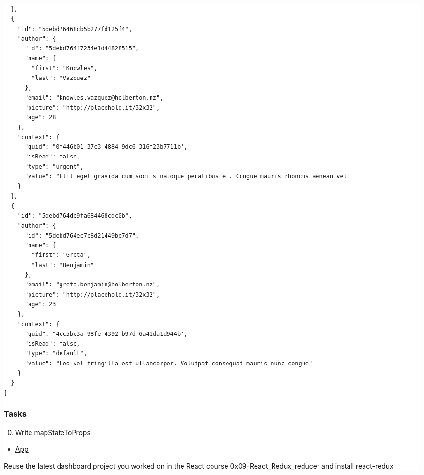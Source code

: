 ```
  },
  {
    "id": "5debd76468cb5b277fd125f4",
    "author": {
      "id": "5debd764f7234e1d44828515",
      "name": {
        "first": "Knowles",
        "last": "Vazquez"
      },
      "email": "knowles.vazquez@holberton.nz",
      "picture": "http://placehold.it/32x32",
      "age": 28
    },
    "context": {
      "guid": "0f446b01-37c3-4884-9dc6-316f23b7711b",
      "isRead": false,
      "type": "urgent",
      "value": "Elit eget gravida cum sociis natoque penatibus et. Congue mauris rhoncus aenean vel"
    }
  },
  {
    "id": "5debd764de9fa684468cdc0b",
    "author": {
      "id": "5debd764ec7c8d21449be7d7",
      "name": {
        "first": "Greta",
        "last": "Benjamin"
      },
      "email": "greta.benjamin@holberton.nz",
      "picture": "http://placehold.it/32x32",
      "age": 23
    },
    "context": {
      "guid": "4cc5bc3a-98fe-4392-b97d-6a41da1d944b",
      "isRead": false,
      "type": "default",
      "value": "Leo vel fringilla est ullamcorper. Volutpat consequat mauris nunc congue"
    }
  }
]
```

### Tasks

0. Write mapStateToProps

* [App](./App.js)

Reuse the latest dashboard project you worked on in the React course 0x09-React_Redux_reducer and install react-redux
